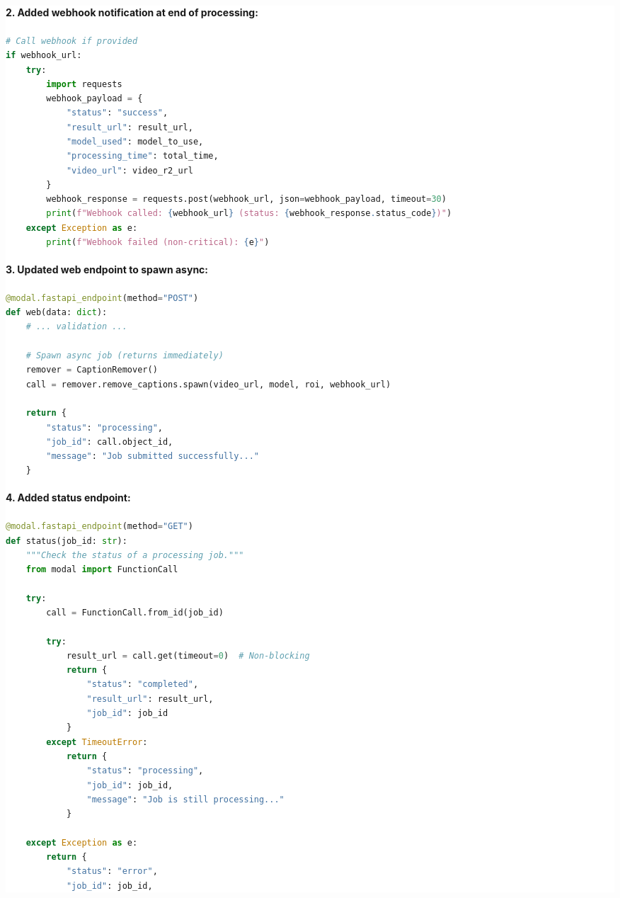 #### 2. Added webhook notification at end of processing:
```python
# Call webhook if provided
if webhook_url:
    try:
        import requests
        webhook_payload = {
            "status": "success",
            "result_url": result_url,
            "model_used": model_to_use,
            "processing_time": total_time,
            "video_url": video_r2_url
        }
        webhook_response = requests.post(webhook_url, json=webhook_payload, timeout=30)
        print(f"Webhook called: {webhook_url} (status: {webhook_response.status_code})")
    except Exception as e:
        print(f"Webhook failed (non-critical): {e}")
```

#### 3. Updated web endpoint to spawn async:
```python
@modal.fastapi_endpoint(method="POST")
def web(data: dict):
    # ... validation ...
    
    # Spawn async job (returns immediately)
    remover = CaptionRemover()
    call = remover.remove_captions.spawn(video_url, model, roi, webhook_url)

    return {
        "status": "processing",
        "job_id": call.object_id,
        "message": "Job submitted successfully..."
    }
```

#### 4. Added status endpoint:
```python
@modal.fastapi_endpoint(method="GET")
def status(job_id: str):
    """Check the status of a processing job."""
    from modal import FunctionCall
    
    try:
        call = FunctionCall.from_id(job_id)
        
        try:
            result_url = call.get(timeout=0)  # Non-blocking
            return {
                "status": "completed",
                "result_url": result_url,
                "job_id": job_id
            }
        except TimeoutError:
            return {
                "status": "processing",
                "job_id": job_id,
                "message": "Job is still processing..."
            }
            
    except Exception as e:
        return {
            "status": "error",
            "job_id": job_id,
```